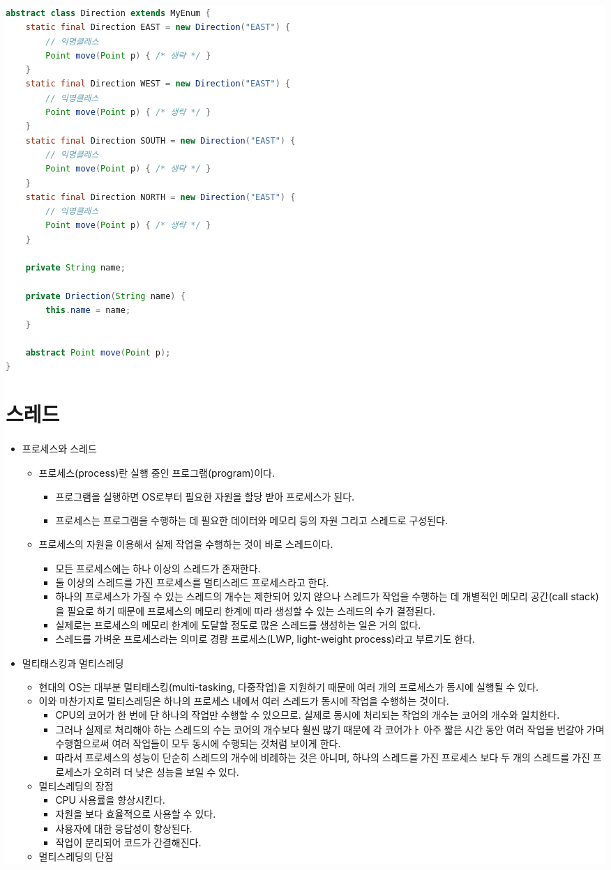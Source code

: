   ```java
  abstract class Direction extends MyEnum {
      static final Direction EAST = new Direction("EAST") {
          // 익명클래스
          Point move(Point p) { /* 생략 */ }
      }
      static final Direction WEST = new Direction("EAST") {
          // 익명클래스
          Point move(Point p) { /* 생략 */ }
      }
      static final Direction SOUTH = new Direction("EAST") {
          // 익명클래스
          Point move(Point p) { /* 생략 */ }
      }
      static final Direction NORTH = new Direction("EAST") {
          // 익명클래스
          Point move(Point p) { /* 생략 */ }
      }
      
      private String name;
      
      private Driection(String name) {
          this.name = name;
      }
      
      abstract Point move(Point p);
  }
  ```






# 스레드

- 프로세스와 스레드

  - 프로세스(process)란 실행 중인 프로그램(program)이다.

    - 프로그램을 실행하면 OS로부터 필요한 자원을 할당 받아 프로세스가 된다.

    - 프로세스는 프로그램을 수행하는 데 필요한 데이터와 메모리 등의 자원 그리고 스레드로 구성된다.

  - 프로세스의 자원을 이용해서 실제 작업을 수행하는 것이 바로 스레드이다.

    - 모든 프로세스에는 하나 이상의 스레드가 존재한다.
    - 둘 이상의 스레드를 가진 프로세스를 멀티스레드 프로세스라고 한다.
    - 하나의 프로세스가 가질 수 있는 스레드의 개수는 제한되어 있지 않으나 스레드가 작업을 수행하는 데 개별적인 메모리 공간(call stack)을 필요로 하기 때문에 프로세스의 메모리 한계에 따라 생성할 수 있는 스레드의 수가 결정된다.
    - 실제로는 프로세스의 메모리 한계에 도달할 정도로 많은 스레드를 생성하는 일은 거의 없다.
    - 스레드를 가벼운 프로세스라는 의미로 경량 프로세스(LWP, light-weight process)라고 부르기도 한다.



- 멀티태스킹과 멀티스레딩
  - 현대의 OS는 대부분 멀티태스킹(multi-tasking, 다중작업)을 지원하기 때문에 여러 개의 프로세스가 동시에 실행될 수 있다.
  - 이와 마찬가지로 멀티스레딩은 하나의 프로세스 내에서 여러 스레드가 동시에 작업을 수행하는 것이다.
    - CPU의 코어가 한 번에 단 하나의 작업만 수행할 수 있으므로. 실제로 동시에 처리되는 작업의 개수는 코어의 개수와 일치한다.
    - 그러나 실제로 처리해야 하는 스레드의 수는 코어의 개수보다 훨씬 많기 때문에 각 코어가ㅏ 아주 짧은 시간 동안 여러 작업을 번갈아 가며 수행함으로써 여러 작업들이 모두 동시에 수행되는 것처럼 보이게 한다.
    - 따라서 프로세스의 성능이 단순히 스레드의 개수에 비례하는 것은 아니며, 하나의 스레드를 가진 프로세스 보다 두 개의 스레드를 가진 프로세스가 오히려 더 낮은 성능을 보일 수 있다.
  - 멀티스레딩의 장점
    - CPU 사용률을 향상시킨다.
    - 자원을 보다 효율적으로 사용할 수 있다.
    - 사용자에 대한 응답성이 향상된다.
    - 작업이 분리되어 코드가 간결해진다.
  - 멀티스레딩의 단점